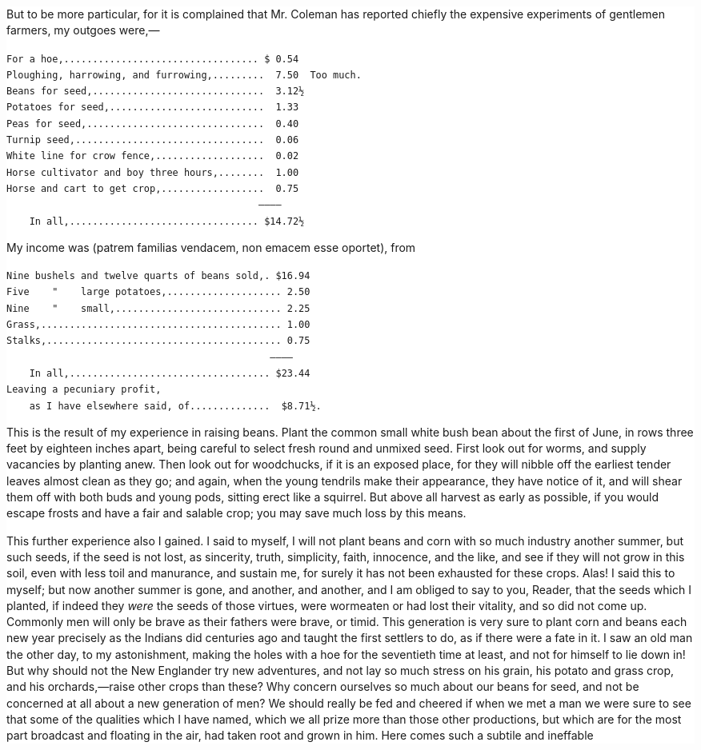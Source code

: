 But to be more particular, for it is complained that Mr. Coleman has
reported chiefly the expensive experiments of gentlemen farmers, my
outgoes were,—


    For a hoe,.................................. $ 0.54
    Ploughing, harrowing, and furrowing,.........  7.50  Too much.
    Beans for seed,..............................  3.12½
    Potatoes for seed,...........................  1.33
    Peas for seed,...............................  0.40
    Turnip seed,.................................  0.06
    White line for crow fence,...................  0.02
    Horse cultivator and boy three hours,........  1.00
    Horse and cart to get crop,..................  0.75
                                                ————
        In all,................................. $14.72½

My income was (patrem familias vendacem, non emacem esse oportet),
from

    Nine bushels and twelve quarts of beans sold,. $16.94
    Five    "    large potatoes,.................... 2.50
    Nine    "    small,............................. 2.25
    Grass,.......................................... 1.00
    Stalks,......................................... 0.75
                                                  ————
        In all,................................... $23.44
    Leaving a pecuniary profit,
        as I have elsewhere said, of..............  $8.71½.

This is the result of my experience in raising beans. Plant the common
small white bush bean about the first of June, in rows three feet by
eighteen inches apart, being careful to select fresh round and unmixed
seed. First look out for worms, and supply vacancies by planting anew.
Then look out for woodchucks, if it is an exposed place, for they will
nibble off the earliest tender leaves almost clean as they go; and
again, when the young tendrils make their appearance, they have notice
of it, and will shear them off with both buds and young pods, sitting
erect like a squirrel. But above all harvest as early as possible, if
you would escape frosts and have a fair and salable crop; you may save
much loss by this means.

This further experience also I gained. I said to myself, I will not
plant beans and corn with so much industry another summer, but such
seeds, if the seed is not lost, as sincerity, truth, simplicity, faith,
innocence, and the like, and see if they will not grow in this soil,
even with less toil and manurance, and sustain me, for surely it has
not been exhausted for these crops. Alas! I said this to myself; but
now another summer is gone, and another, and another, and I am obliged
to say to you, Reader, that the seeds which I planted, if indeed they
_were_ the seeds of those virtues, were wormeaten or had lost their
vitality, and so did not come up. Commonly men will only be brave as
their fathers were brave, or timid. This generation is very sure to
plant corn and beans each new year precisely as the Indians did
centuries ago and taught the first settlers to do, as if there were a
fate in it. I saw an old man the other day, to my astonishment, making
the holes with a hoe for the seventieth time at least, and not for
himself to lie down in! But why should not the New Englander try new
adventures, and not lay so much stress on his grain, his potato and
grass crop, and his orchards,—raise other crops than these? Why concern
ourselves so much about our beans for seed, and not be concerned at all
about a new generation of men? We should really be fed and cheered if
when we met a man we were sure to see that some of the qualities which
I have named, which we all prize more than those other productions, but
which are for the most part broadcast and floating in the air, had
taken root and grown in him. Here comes such a subtile and ineffable